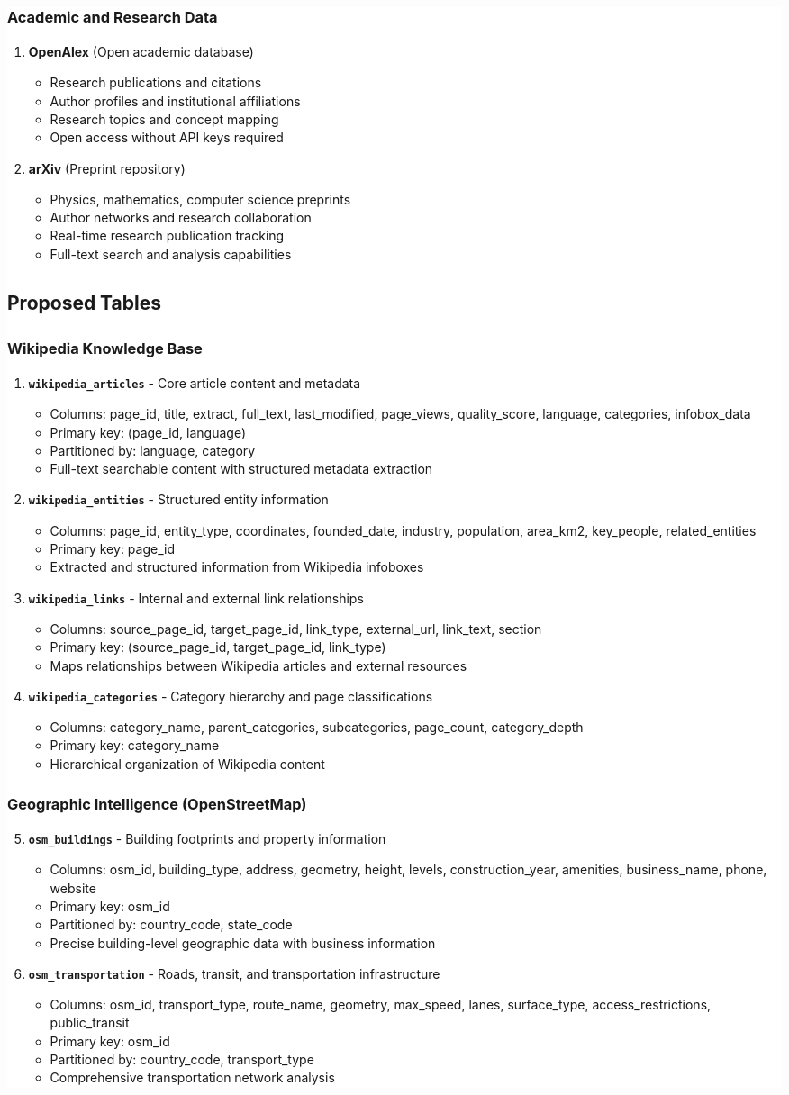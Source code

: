 ### Academic and Research Data
1. **OpenAlex** (Open academic database)
   - Research publications and citations
   - Author profiles and institutional affiliations
   - Research topics and concept mapping
   - Open access without API keys required

2. **arXiv** (Preprint repository)
   - Physics, mathematics, computer science preprints
   - Author networks and research collaboration
   - Real-time research publication tracking
   - Full-text search and analysis capabilities

## Proposed Tables

### Wikipedia Knowledge Base

1. **`wikipedia_articles`** - Core article content and metadata
   - Columns: page_id, title, extract, full_text, last_modified, page_views, quality_score, language, categories, infobox_data
   - Primary key: (page_id, language)
   - Partitioned by: language, category
   - Full-text searchable content with structured metadata extraction

2. **`wikipedia_entities`** - Structured entity information
   - Columns: page_id, entity_type, coordinates, founded_date, industry, population, area_km2, key_people, related_entities
   - Primary key: page_id
   - Extracted and structured information from Wikipedia infoboxes

3. **`wikipedia_links`** - Internal and external link relationships
   - Columns: source_page_id, target_page_id, link_type, external_url, link_text, section
   - Primary key: (source_page_id, target_page_id, link_type)
   - Maps relationships between Wikipedia articles and external resources

4. **`wikipedia_categories`** - Category hierarchy and page classifications
   - Columns: category_name, parent_categories, subcategories, page_count, category_depth
   - Primary key: category_name
   - Hierarchical organization of Wikipedia content

### Geographic Intelligence (OpenStreetMap)

5. **`osm_buildings`** - Building footprints and property information
   - Columns: osm_id, building_type, address, geometry, height, levels, construction_year, amenities, business_name, phone, website
   - Primary key: osm_id
   - Partitioned by: country_code, state_code
   - Precise building-level geographic data with business information

6. **`osm_transportation`** - Roads, transit, and transportation infrastructure
   - Columns: osm_id, transport_type, route_name, geometry, max_speed, lanes, surface_type, access_restrictions, public_transit
   - Primary key: osm_id
   - Partitioned by: country_code, transport_type
   - Comprehensive transportation network analysis
